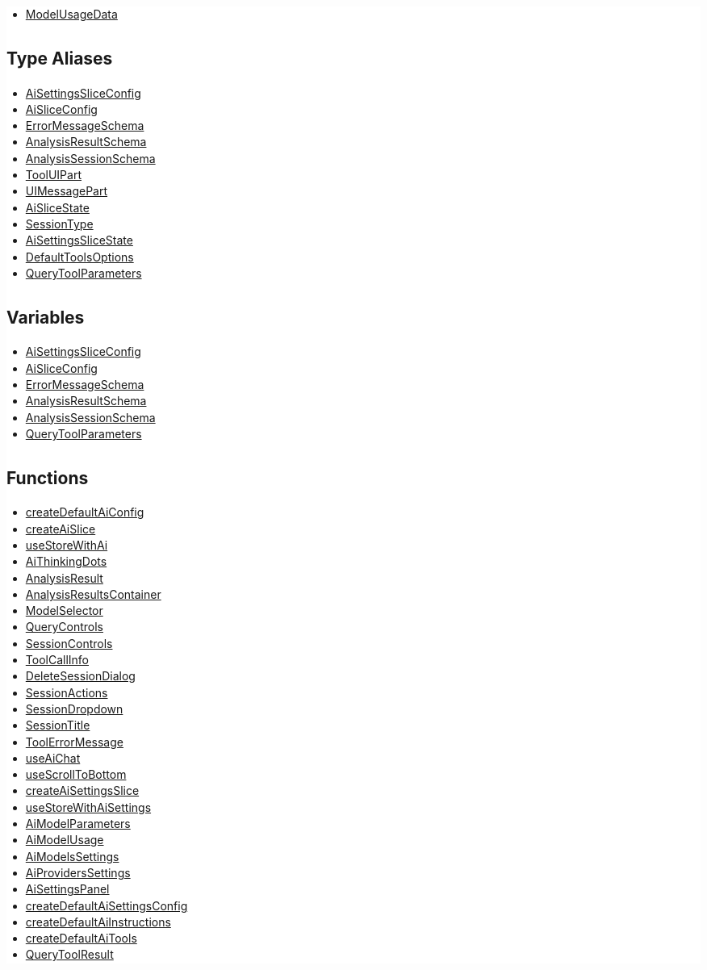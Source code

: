* [ModelUsageData](interfaces/ModelUsageData.md)

## Type Aliases

* [AiSettingsSliceConfig](type-aliases/AiSettingsSliceConfig.md)
* [AiSliceConfig](type-aliases/AiSliceConfig.md)
* [ErrorMessageSchema](type-aliases/ErrorMessageSchema.md)
* [AnalysisResultSchema](type-aliases/AnalysisResultSchema.md)
* [AnalysisSessionSchema](type-aliases/AnalysisSessionSchema.md)
* [ToolUIPart](type-aliases/ToolUIPart.md)
* [UIMessagePart](type-aliases/UIMessagePart.md)
* [AiSliceState](type-aliases/AiSliceState.md)
* [SessionType](type-aliases/SessionType.md)
* [AiSettingsSliceState](type-aliases/AiSettingsSliceState.md)
* [DefaultToolsOptions](type-aliases/DefaultToolsOptions.md)
* [QueryToolParameters](type-aliases/QueryToolParameters.md)

## Variables

* [AiSettingsSliceConfig](variables/AiSettingsSliceConfig.md)
* [AiSliceConfig](variables/AiSliceConfig.md)
* [ErrorMessageSchema](variables/ErrorMessageSchema.md)
* [AnalysisResultSchema](variables/AnalysisResultSchema.md)
* [AnalysisSessionSchema](variables/AnalysisSessionSchema.md)
* [QueryToolParameters](variables/QueryToolParameters.md)

## Functions

* [createDefaultAiConfig](functions/createDefaultAiConfig.md)
* [createAiSlice](functions/createAiSlice.md)
* [useStoreWithAi](functions/useStoreWithAi.md)
* [AiThinkingDots](functions/AiThinkingDots.md)
* [AnalysisResult](functions/AnalysisResult.md)
* [AnalysisResultsContainer](functions/AnalysisResultsContainer.md)
* [ModelSelector](functions/ModelSelector.md)
* [QueryControls](functions/QueryControls.md)
* [SessionControls](functions/SessionControls.md)
* [ToolCallInfo](functions/ToolCallInfo.md)
* [DeleteSessionDialog](functions/DeleteSessionDialog.md)
* [SessionActions](functions/SessionActions.md)
* [SessionDropdown](functions/SessionDropdown.md)
* [SessionTitle](functions/SessionTitle.md)
* [ToolErrorMessage](functions/ToolErrorMessage.md)
* [useAiChat](functions/useAiChat.md)
* [useScrollToBottom](functions/useScrollToBottom.md)
* [createAiSettingsSlice](functions/createAiSettingsSlice.md)
* [useStoreWithAiSettings](functions/useStoreWithAiSettings.md)
* [AiModelParameters](functions/AiModelParameters.md)
* [AiModelUsage](functions/AiModelUsage.md)
* [AiModelsSettings](functions/AiModelsSettings.md)
* [AiProvidersSettings](functions/AiProvidersSettings.md)
* [AiSettingsPanel](functions/AiSettingsPanel.md)
* [createDefaultAiSettingsConfig](functions/createDefaultAiSettingsConfig.md)
* [createDefaultAiInstructions](functions/createDefaultAiInstructions.md)
* [createDefaultAiTools](functions/createDefaultAiTools.md)
* [QueryToolResult](functions/QueryToolResult.md)
